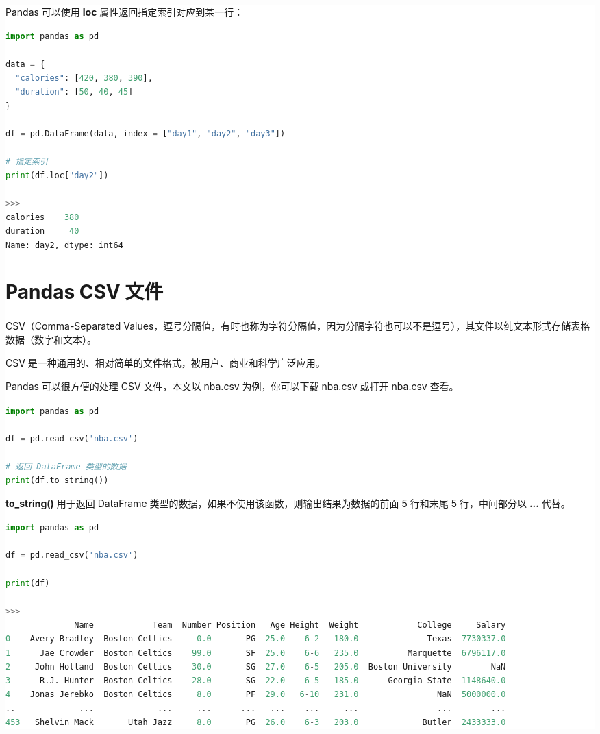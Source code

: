 Pandas 可以使用 **loc** 属性返回指定索引对应到某一行：

```python
import pandas as pd

data = {
  "calories": [420, 380, 390],
  "duration": [50, 40, 45]
}

df = pd.DataFrame(data, index = ["day1", "day2", "day3"])

# 指定索引
print(df.loc["day2"])

>>>
calories    380
duration     40
Name: day2, dtype: int64
```

# Pandas CSV 文件

CSV（Comma-Separated Values，逗号分隔值，有时也称为字符分隔值，因为分隔字符也可以不是逗号），其文件以纯文本形式存储表格数据（数字和文本）。

CSV 是一种通用的、相对简单的文件格式，被用户、商业和科学广泛应用。

Pandas 可以很方便的处理 CSV 文件，本文以 [nba.csv](https://static.runoob.com/download/nba.csv) 为例，你可以[下载 nba.csv](https://static.runoob.com/download/nba.csv) 或[打开 nba.csv](https://static.runoob.com/download/nba.csv.txt) 查看。

```python
import pandas as pd

df = pd.read_csv('nba.csv')

# 返回 DataFrame 类型的数据
print(df.to_string())
```

**to_string()** 用于返回 DataFrame 类型的数据，如果不使用该函数，则输出结果为数据的前面 5 行和末尾 5 行，中间部分以 **...** 代替。

```python
import pandas as pd

df = pd.read_csv('nba.csv')

print(df)

>>>
              Name            Team  Number Position   Age Height  Weight            College     Salary
0    Avery Bradley  Boston Celtics     0.0       PG  25.0    6-2   180.0              Texas  7730337.0
1      Jae Crowder  Boston Celtics    99.0       SF  25.0    6-6   235.0          Marquette  6796117.0
2     John Holland  Boston Celtics    30.0       SG  27.0    6-5   205.0  Boston University        NaN
3      R.J. Hunter  Boston Celtics    28.0       SG  22.0    6-5   185.0      Georgia State  1148640.0
4    Jonas Jerebko  Boston Celtics     8.0       PF  29.0   6-10   231.0                NaN  5000000.0
..             ...             ...     ...      ...   ...    ...     ...                ...        ...
453   Shelvin Mack       Utah Jazz     8.0       PG  26.0    6-3   203.0             Butler  2433333.0
```
